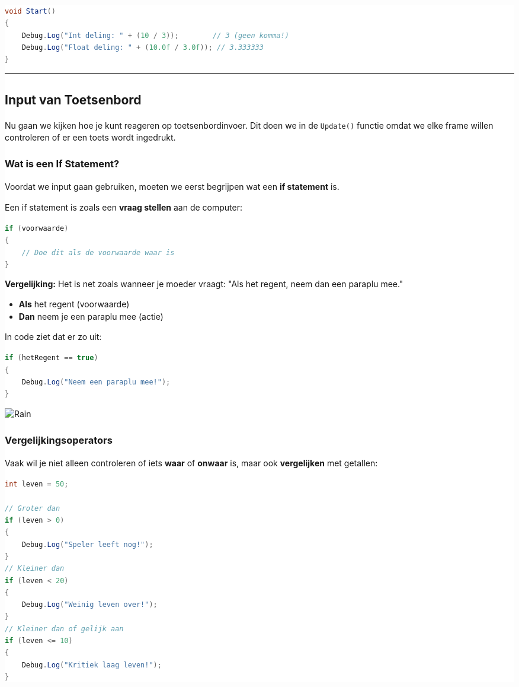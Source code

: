 ```csharp
void Start()
{
    Debug.Log("Int deling: " + (10 / 3));        // 3 (geen komma!)
    Debug.Log("Float deling: " + (10.0f / 3.0f)); // 3.333333
}
```

---

## Input van Toetsenbord

Nu gaan we kijken hoe je kunt reageren op toetsenbordinvoer. Dit doen we in de `Update()` functie omdat we elke frame willen controleren of er een toets wordt ingedrukt.

### Wat is een If Statement?

Voordat we input gaan gebruiken, moeten we eerst begrijpen wat een **if statement** is.

Een if statement is zoals een **vraag stellen** aan de computer:

```csharp
if (voorwaarde)
{
    // Doe dit als de voorwaarde waar is
}
```

**Vergelijking:**
Het is net zoals wanneer je moeder vraagt: "Als het regent, neem dan een paraplu mee."

- **Als** het regent (voorwaarde)
- **Dan** neem je een paraplu mee (actie)

In code ziet dat er zo uit:

```csharp
if (hetRegent == true)
{
    Debug.Log("Neem een paraplu mee!");
}
```

![Rain](https://media0.giphy.com/media/v1.Y2lkPTc5MGI3NjExM29td2U0cnZsa2ZxZnJzNXV3aXU2dWd3c3N0ODh1OWNmaDdwemFpaSZlcD12MV9pbnRlcm5hbF9naWZfYnlfaWQmY3Q9Zw/WoqIEpOqZIRQHrtbQ5/giphy.gif)

### Vergelijkingsoperators

Vaak wil je niet alleen controleren of iets **waar** of **onwaar** is, maar ook **vergelijken** met getallen:

```csharp
int leven = 50;

// Groter dan
if (leven > 0)
{
    Debug.Log("Speler leeft nog!");
}
// Kleiner dan
if (leven < 20)
{
    Debug.Log("Weinig leven over!");
}
// Kleiner dan of gelijk aan
if (leven <= 10)
{
    Debug.Log("Kritiek laag leven!");
}
```
